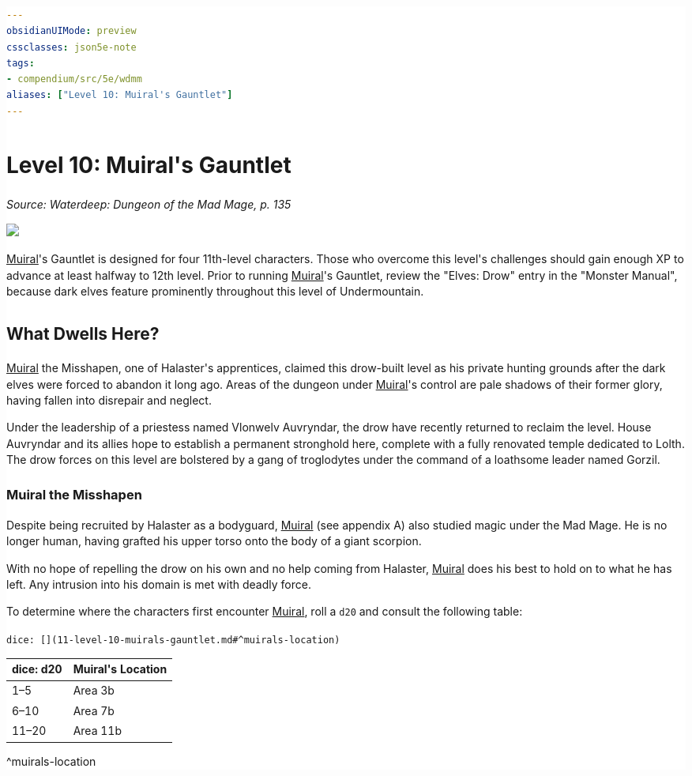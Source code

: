 ```yaml
---
obsidianUIMode: preview
cssclasses: json5e-note
tags:
- compendium/src/5e/wdmm
aliases: ["Level 10: Muiral's Gauntlet"]
---
```

# Level 10: Muiral's Gauntlet
*Source: Waterdeep: Dungeon of the Mad Mage, p. 135* 

![](https://raw.githubusercontent.com/5etools-mirror-2/5etools-img/main/adventure/WDMM/030-10-01.webp#center)

[Muiral](/3-Mechanics/CLI/bestiary/npc/muiral-wdmm.md)'s Gauntlet is designed for four 11th-level characters. Those who overcome this level's challenges should gain enough XP to advance at least halfway to 12th level. Prior to running [Muiral](/3-Mechanics/CLI/bestiary/npc/muiral-wdmm.md)'s Gauntlet, review the "Elves: Drow" entry in the "Monster Manual", because dark elves feature prominently throughout this level of Undermountain.

## What Dwells Here?

[Muiral](/3-Mechanics/CLI/bestiary/npc/muiral-wdmm.md) the Misshapen, one of Halaster's apprentices, claimed this drow-built level as his private hunting grounds after the dark elves were forced to abandon it long ago. Areas of the dungeon under [Muiral](/3-Mechanics/CLI/bestiary/npc/muiral-wdmm.md)'s control are pale shadows of their former glory, having fallen into disrepair and neglect.

Under the leadership of a priestess named Vlonwelv Auvryndar, the drow have recently returned to reclaim the level. House Auvryndar and its allies hope to establish a permanent stronghold here, complete with a fully renovated temple dedicated to Lolth. The drow forces on this level are bolstered by a gang of troglodytes under the command of a loathsome leader named Gorzil.

### Muiral the Misshapen

Despite being recruited by Halaster as a bodyguard, [Muiral](/3-Mechanics/CLI/bestiary/npc/muiral-wdmm.md) (see appendix A) also studied magic under the Mad Mage. He is no longer human, having grafted his upper torso onto the body of a giant scorpion.

With no hope of repelling the drow on his own and no help coming from Halaster, [Muiral](/3-Mechanics/CLI/bestiary/npc/muiral-wdmm.md) does his best to hold on to what he has left. Any intrusion into his domain is met with deadly force.

To determine where the characters first encounter [Muiral](/3-Mechanics/CLI/bestiary/npc/muiral-wdmm.md), roll a `d20` and consult the following table:

`dice: [](11-level-10-muirals-gauntlet.md#^muirals-location)`

| dice: d20 | Muiral's Location |
|-----------|-------------------|
| 1–5 | Area 3b |
| 6–10 | Area 7b |
| 11–20 | Area 11b |
^muirals-location
